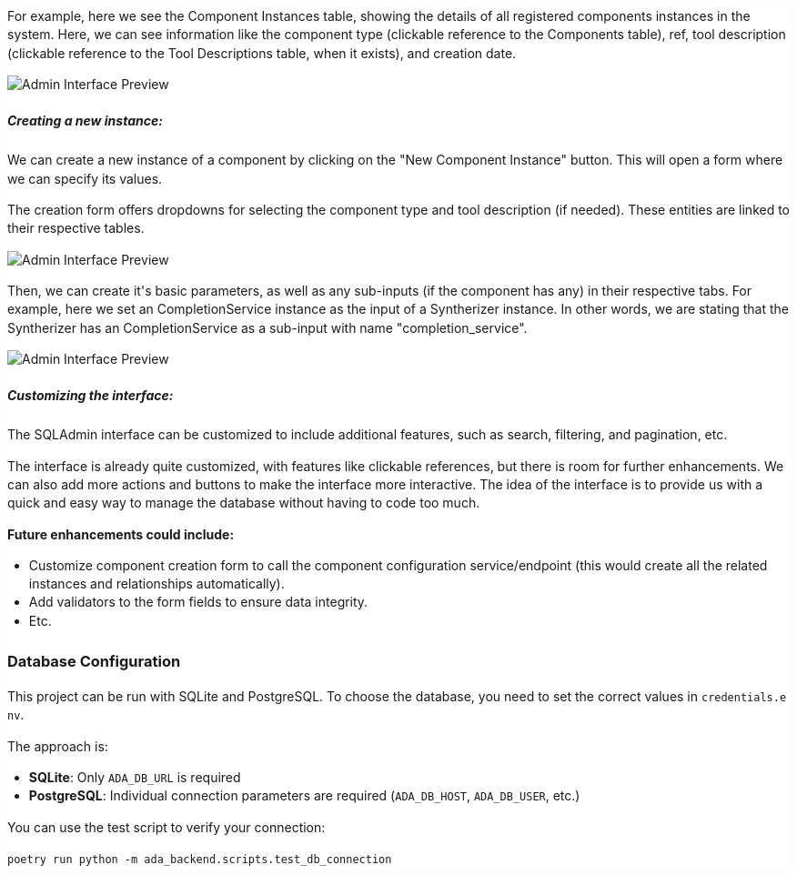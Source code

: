 For example, here we see the Component Instances table, showing the details of all registered components instances in the system. Here, we can see information like the component type (clickable reference to the Components table), ref, tool description (clickable reference to the Tool Descriptions table, when it exists), and creation date.

![Admin Interface Preview](docs/admin_overview.png)

##### **Creating a new instance**:

We can create a new instance of a component by clicking on the "New Component Instance" button. This will open a form where we can specify its values.

The creation form offers dropdowns for selecting the component type and tool description (if needed). These entities are linked to their respective tables.

![Admin Interface Preview](docs/admin_new_instance.png)

Then, we can create it's basic parameters, as well as any sub-inputs (if the component has any) in their respective tabs. For example, here we set an CompletionService instance as the input of a Syntherizer instance. In other words, we are stating that the Syntherizer has an CompletionService as a sub-input with name "completion_service".

![Admin Interface Preview](docs/admin_new_subinput.png)

##### **Customizing the interface**:

The SQLAdmin interface can be customized to include additional features, such as search, filtering, and pagination, etc.

The interface is already quite customized, with features like clickable references, but there is room for further enhancements. We can also add more actions and buttons to make the interface more interactive. The idea of the interface is to provide us with a quick and easy way to manage the database without having to code too much.

**Future enhancements could include:**

- Customize component creation form to call the component configuration service/endpoint (this would create all the related instances and relationships automatically).
- Add validators to the form fields to ensure data integrity.
- Etc.

### **Database Configuration**

This project can be run with SQLite and PostgreSQL. To choose the database, you need to set the correct values in `credentials.env`.

The approach is:

- **SQLite**: Only `ADA_DB_URL` is required
- **PostgreSQL**: Individual connection parameters are required (`ADA_DB_HOST`, `ADA_DB_USER`, etc.)

You can use the test script to verify your connection:

```
poetry run python -m ada_backend.scripts.test_db_connection
```
